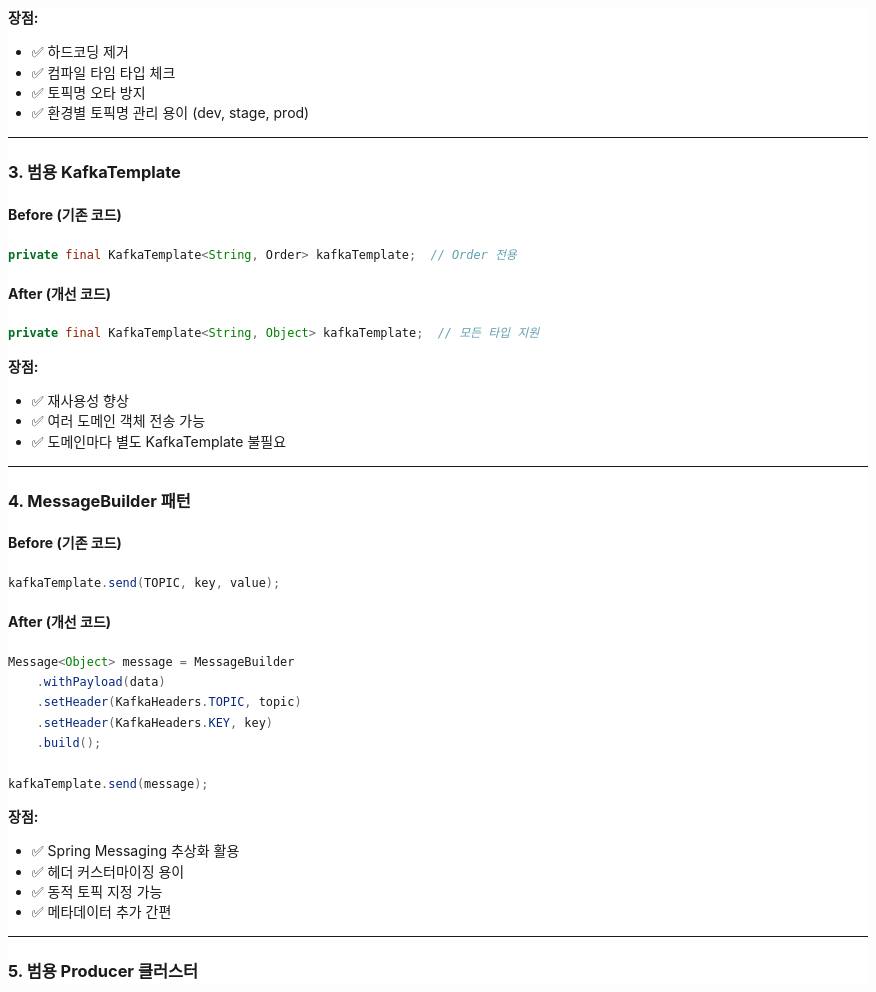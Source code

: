 **장점:**
- ✅ 하드코딩 제거
- ✅ 컴파일 타임 타입 체크
- ✅ 토픽명 오타 방지
- ✅ 환경별 토픽명 관리 용이 (dev, stage, prod)

---

### 3. 범용 KafkaTemplate

#### Before (기존 코드)
```java
private final KafkaTemplate<String, Order> kafkaTemplate;  // Order 전용
```

#### After (개선 코드)
```java
private final KafkaTemplate<String, Object> kafkaTemplate;  // 모든 타입 지원
```

**장점:**
- ✅ 재사용성 향상
- ✅ 여러 도메인 객체 전송 가능
- ✅ 도메인마다 별도 KafkaTemplate 불필요

---

### 4. MessageBuilder 패턴

#### Before (기존 코드)
```java
kafkaTemplate.send(TOPIC, key, value);
```

#### After (개선 코드)
```java
Message<Object> message = MessageBuilder
    .withPayload(data)
    .setHeader(KafkaHeaders.TOPIC, topic)
    .setHeader(KafkaHeaders.KEY, key)
    .build();

kafkaTemplate.send(message);
```

**장점:**
- ✅ Spring Messaging 추상화 활용
- ✅ 헤더 커스터마이징 용이
- ✅ 동적 토픽 지정 가능
- ✅ 메타데이터 추가 간편

---

### 5. 범용 Producer 클러스터
